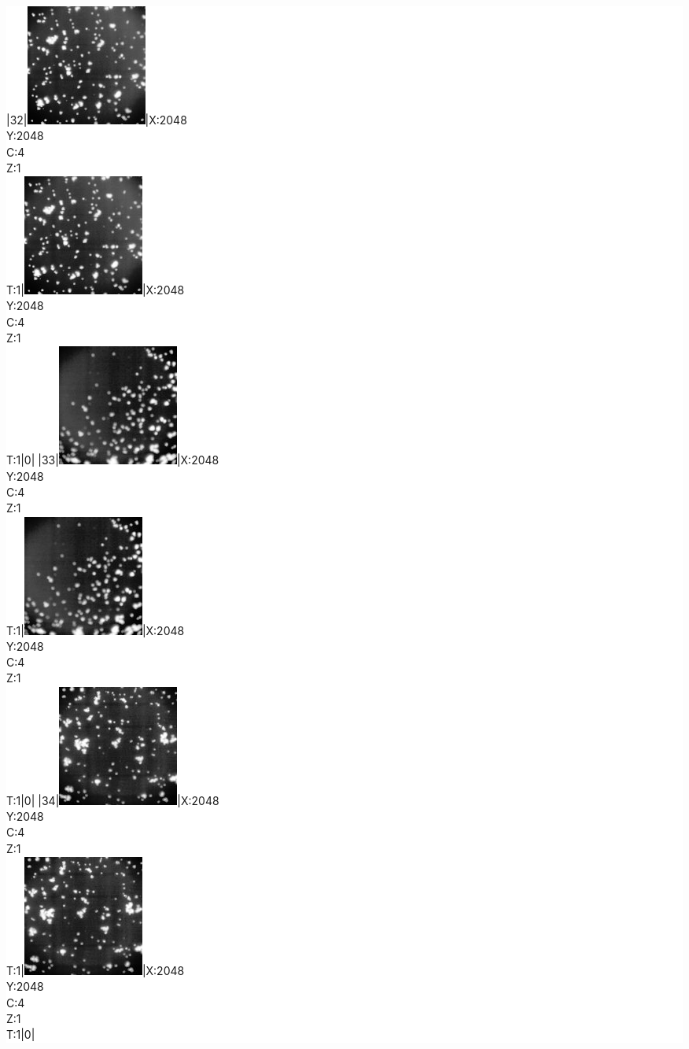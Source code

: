 |32|![test-plate.quick_true.flat_true.stitch_true.series_32.jpg](test-plate/test-plate.quick_true.flat_true.stitch_true.series_32.jpg)|X:2048<br>Y:2048<br>C:4<br>Z:1<br>T:1|![test-plate.quick_false.flat_true.stitch_true.series_32.jpg](test-plate/test-plate.quick_false.flat_true.stitch_true.series_32.jpg)|X:2048<br>Y:2048<br>C:4<br>Z:1<br>T:1|0|
|33|![test-plate.quick_true.flat_true.stitch_true.series_33.jpg](test-plate/test-plate.quick_true.flat_true.stitch_true.series_33.jpg)|X:2048<br>Y:2048<br>C:4<br>Z:1<br>T:1|![test-plate.quick_false.flat_true.stitch_true.series_33.jpg](test-plate/test-plate.quick_false.flat_true.stitch_true.series_33.jpg)|X:2048<br>Y:2048<br>C:4<br>Z:1<br>T:1|0|
|34|![test-plate.quick_true.flat_true.stitch_true.series_34.jpg](test-plate/test-plate.quick_true.flat_true.stitch_true.series_34.jpg)|X:2048<br>Y:2048<br>C:4<br>Z:1<br>T:1|![test-plate.quick_false.flat_true.stitch_true.series_34.jpg](test-plate/test-plate.quick_false.flat_true.stitch_true.series_34.jpg)|X:2048<br>Y:2048<br>C:4<br>Z:1<br>T:1|0|